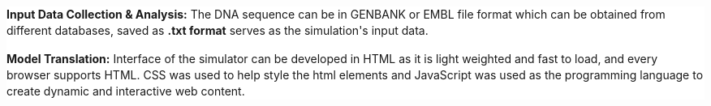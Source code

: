 
**Input Data Collection & Analysis:**
The DNA sequence can be in GENBANK or EMBL file format which can be obtained from different databases, saved as **.txt format** serves as the simulation's input data.

**Model Translation:**
Interface of the simulator can be developed in HTML as it is light weighted and fast to load, and every browser supports HTML. CSS was used to help style the html elements and JavaScript was used as the programming language to create dynamic and interactive web content.



